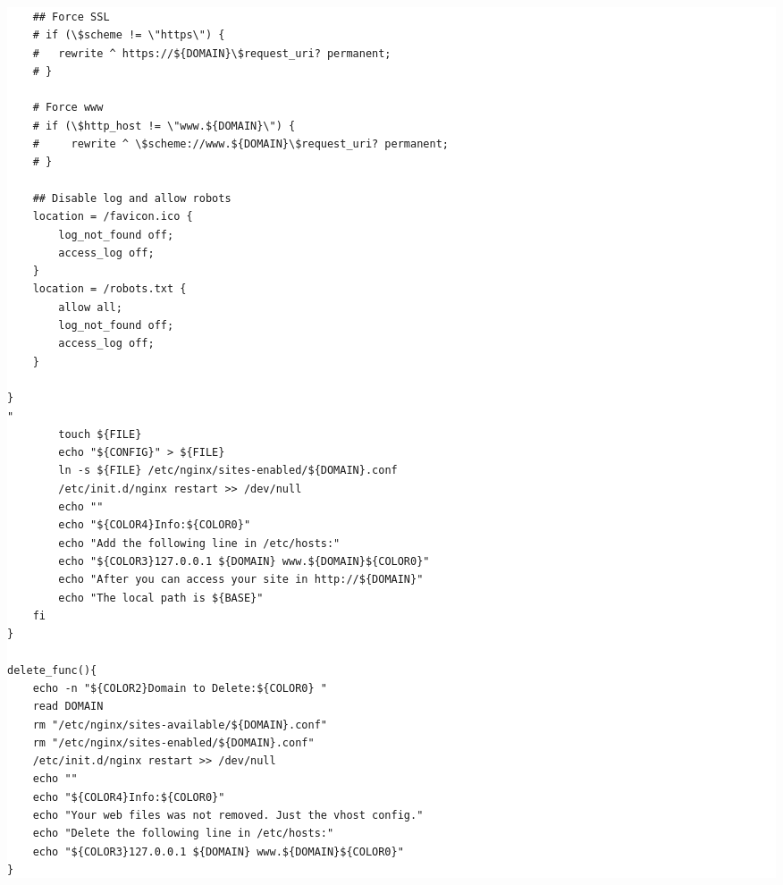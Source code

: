 		## Force SSL
		# if (\$scheme != \"https\") {
		#	rewrite ^ https://${DOMAIN}\$request_uri? permanent;
		# }

		# Force www
		# if (\$http_host != \"www.${DOMAIN}\") {
		#     rewrite ^ \$scheme://www.${DOMAIN}\$request_uri? permanent;
		# }

		## Disable log and allow robots
		location = /favicon.ico {
		    log_not_found off;
		    access_log off;
		}
		location = /robots.txt {
		    allow all;
		    log_not_found off;
		    access_log off;
		}

	}
	"
			touch ${FILE}
			echo "${CONFIG}" > ${FILE}
			ln -s ${FILE} /etc/nginx/sites-enabled/${DOMAIN}.conf
			/etc/init.d/nginx restart >> /dev/null
			echo ""
			echo "${COLOR4}Info:${COLOR0}"
			echo "Add the following line in /etc/hosts:"
			echo "${COLOR3}127.0.0.1 ${DOMAIN} www.${DOMAIN}${COLOR0}"
			echo "After you can access your site in http://${DOMAIN}"
			echo "The local path is ${BASE}"
		fi
	}

	delete_func(){
		echo -n "${COLOR2}Domain to Delete:${COLOR0} "
		read DOMAIN
		rm "/etc/nginx/sites-available/${DOMAIN}.conf"
		rm "/etc/nginx/sites-enabled/${DOMAIN}.conf"
		/etc/init.d/nginx restart >> /dev/null
		echo ""
		echo "${COLOR4}Info:${COLOR0}"
		echo "Your web files was not removed. Just the vhost config."
		echo "Delete the following line in /etc/hosts:"
		echo "${COLOR3}127.0.0.1 ${DOMAIN} www.${DOMAIN}${COLOR0}"
	}
